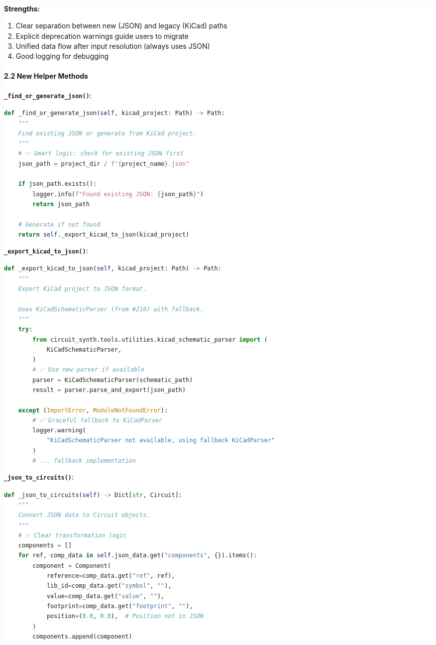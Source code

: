 **Strengths:**
1. Clear separation between new (JSON) and legacy (KiCad) paths
2. Explicit deprecation warnings guide users to migrate
3. Unified data flow after input resolution (always uses JSON)
4. Good logging for debugging

#### 2.2 New Helper Methods

**`_find_or_generate_json()`**:
```python
def _find_or_generate_json(self, kicad_project: Path) -> Path:
    """
    Find existing JSON or generate from KiCad project.
    """
    # ✅ Smart logic: check for existing JSON first
    json_path = project_dir / f"{project_name}.json"

    if json_path.exists():
        logger.info(f"Found existing JSON: {json_path}")
        return json_path

    # Generate if not found
    return self._export_kicad_to_json(kicad_project)
```

**`_export_kicad_to_json()`**:
```python
def _export_kicad_to_json(self, kicad_project: Path) -> Path:
    """
    Export KiCad project to JSON format.

    Uses KiCadSchematicParser (from #210) with fallback.
    """
    try:
        from circuit_synth.tools.utilities.kicad_schematic_parser import (
            KiCadSchematicParser,
        )
        # ✅ Use new parser if available
        parser = KiCadSchematicParser(schematic_path)
        result = parser.parse_and_export(json_path)

    except (ImportError, ModuleNotFoundError):
        # ✅ Graceful fallback to KiCadParser
        logger.warning(
            "KiCadSchematicParser not available, using fallback KiCadParser"
        )
        # ... fallback implementation
```

**`_json_to_circuits()`**:
```python
def _json_to_circuits(self) -> Dict[str, Circuit]:
    """
    Convert JSON data to Circuit objects.
    """
    # ✅ Clear transformation logic
    components = []
    for ref, comp_data in self.json_data.get("components", {}).items():
        component = Component(
            reference=comp_data.get("ref", ref),
            lib_id=comp_data.get("symbol", ""),
            value=comp_data.get("value", ""),
            footprint=comp_data.get("footprint", ""),
            position=(0.0, 0.0),  # Position not in JSON
        )
        components.append(component)
```